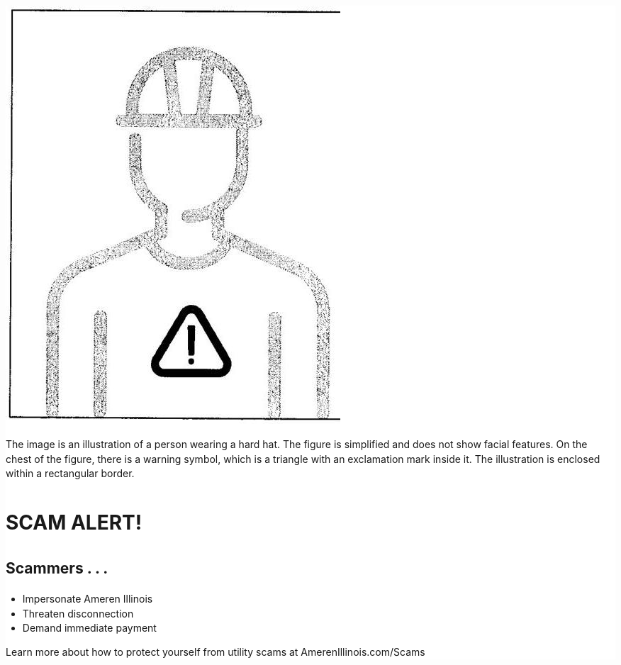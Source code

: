 ![](images/img-9.jpeg)

The image is an illustration of a person wearing a hard hat. The figure is simplified and does not show facial features. On the chest of the figure, there is a warning symbol, which is a triangle with an exclamation mark inside it. The illustration is enclosed within a rectangular border.

# SCAM ALERT! 

## Scammers . . .

- Impersonate Ameren Illinois
- Threaten disconnection
- Demand immediate payment

Learn more about how to protect yourself from utility scams at AmerenIllinois.com/Scams
